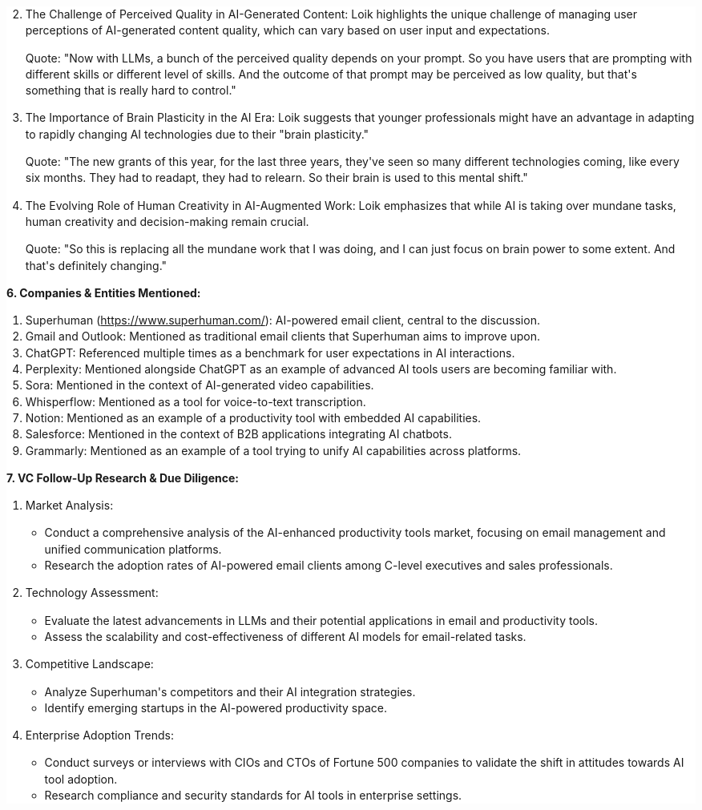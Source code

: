 2. The Challenge of Perceived Quality in AI-Generated Content:
   Loik highlights the unique challenge of managing user perceptions of AI-generated content quality, which can vary based on user input and expectations.

   Quote: "Now with LLMs, a bunch of the perceived quality depends on your prompt. So you have users that are prompting with different skills or different level of skills. And the outcome of that prompt may be perceived as low quality, but that's something that is really hard to control."

3. The Importance of Brain Plasticity in the AI Era:
   Loik suggests that younger professionals might have an advantage in adapting to rapidly changing AI technologies due to their "brain plasticity."

   Quote: "The new grants of this year, for the last three years, they've seen so many different technologies coming, like every six months. They had to readapt, they had to relearn. So their brain is used to this mental shift."

4. The Evolving Role of Human Creativity in AI-Augmented Work:
   Loik emphasizes that while AI is taking over mundane tasks, human creativity and decision-making remain crucial.

   Quote: "So this is replacing all the mundane work that I was doing, and I can just focus on brain power to some extent. And that's definitely changing."

**6. Companies & Entities Mentioned:**

1. Superhuman (https://www.superhuman.com/): AI-powered email client, central to the discussion.
2. Gmail and Outlook: Mentioned as traditional email clients that Superhuman aims to improve upon.
3. ChatGPT: Referenced multiple times as a benchmark for user expectations in AI interactions.
4. Perplexity: Mentioned alongside ChatGPT as an example of advanced AI tools users are becoming familiar with.
5. Sora: Mentioned in the context of AI-generated video capabilities.
6. Whisperflow: Mentioned as a tool for voice-to-text transcription.
7. Notion: Mentioned as an example of a productivity tool with embedded AI capabilities.
8. Salesforce: Mentioned in the context of B2B applications integrating AI chatbots.
9. Grammarly: Mentioned as an example of a tool trying to unify AI capabilities across platforms.

**7. VC Follow-Up Research & Due Diligence:**

1. Market Analysis:
   - Conduct a comprehensive analysis of the AI-enhanced productivity tools market, focusing on email management and unified communication platforms.
   - Research the adoption rates of AI-powered email clients among C-level executives and sales professionals.

2. Technology Assessment:
   - Evaluate the latest advancements in LLMs and their potential applications in email and productivity tools.
   - Assess the scalability and cost-effectiveness of different AI models for email-related tasks.

3. Competitive Landscape:
   - Analyze Superhuman's competitors and their AI integration strategies.
   - Identify emerging startups in the AI-powered productivity space.

4. Enterprise Adoption Trends:
   - Conduct surveys or interviews with CIOs and CTOs of Fortune 500 companies to validate the shift in attitudes towards AI tool adoption.
   - Research compliance and security standards for AI tools in enterprise settings.
